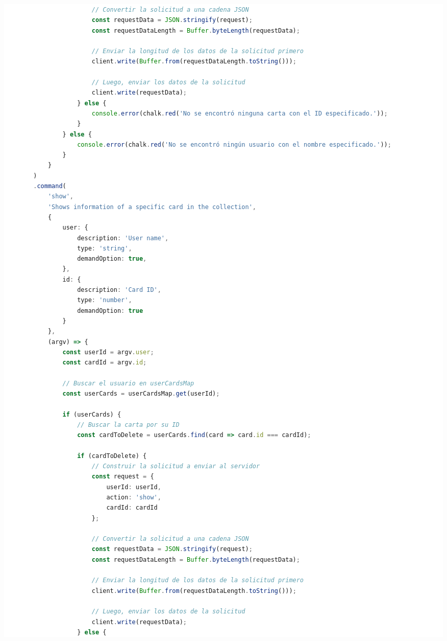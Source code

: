 ```ts
                        // Convertir la solicitud a una cadena JSON
                        const requestData = JSON.stringify(request);
                        const requestDataLength = Buffer.byteLength(requestData);
    
                        // Enviar la longitud de los datos de la solicitud primero
                        client.write(Buffer.from(requestDataLength.toString()));
    
                        // Luego, enviar los datos de la solicitud
                        client.write(requestData);
                    } else {
                        console.error(chalk.red('No se encontró ninguna carta con el ID especificado.'));
                    }
                } else {
                    console.error(chalk.red('No se encontró ningún usuario con el nombre especificado.'));
                }
            }
        )
        .command(
            'show',
            'Shows information of a specific card in the collection',
            {
                user: {
                    description: 'User name',
                    type: 'string',
                    demandOption: true,
                },
                id: {
                    description: 'Card ID',
                    type: 'number',
                    demandOption: true
                }
            },
            (argv) => {
                const userId = argv.user;
                const cardId = argv.id;

                // Buscar el usuario en userCardsMap
                const userCards = userCardsMap.get(userId);
    
                if (userCards) {
                    // Buscar la carta por su ID
                    const cardToDelete = userCards.find(card => card.id === cardId);
    
                    if (cardToDelete) {
                        // Construir la solicitud a enviar al servidor
                        const request = {
                            userId: userId,
                            action: 'show',
                            cardId: cardId
                        };
    
                        // Convertir la solicitud a una cadena JSON
                        const requestData = JSON.stringify(request);
                        const requestDataLength = Buffer.byteLength(requestData);
    
                        // Enviar la longitud de los datos de la solicitud primero
                        client.write(Buffer.from(requestDataLength.toString()));
    
                        // Luego, enviar los datos de la solicitud
                        client.write(requestData);
                    } else {
```